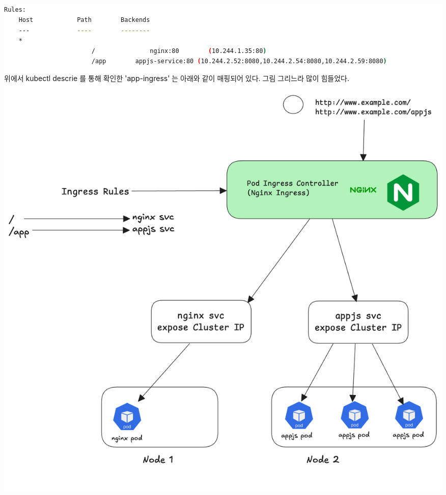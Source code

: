```bash
Rules:
	Host			Path		Backends
	---				----		--------
	*
						/				nginx:80 		(10.244.1.35:80)
						/app		appjs-service:80 (10.244.2.52:8080,10.244.2.54:8080,10.244.2.59:8080)
```

위에서 kubectl descrie 를 통해 확인한 'app-ingress' 는 아래와 같이 매핑되어 있다. 그림 그리느라 많이 힘들었다.

![](./img/Networking-Ingress/3.png)

<br/>
